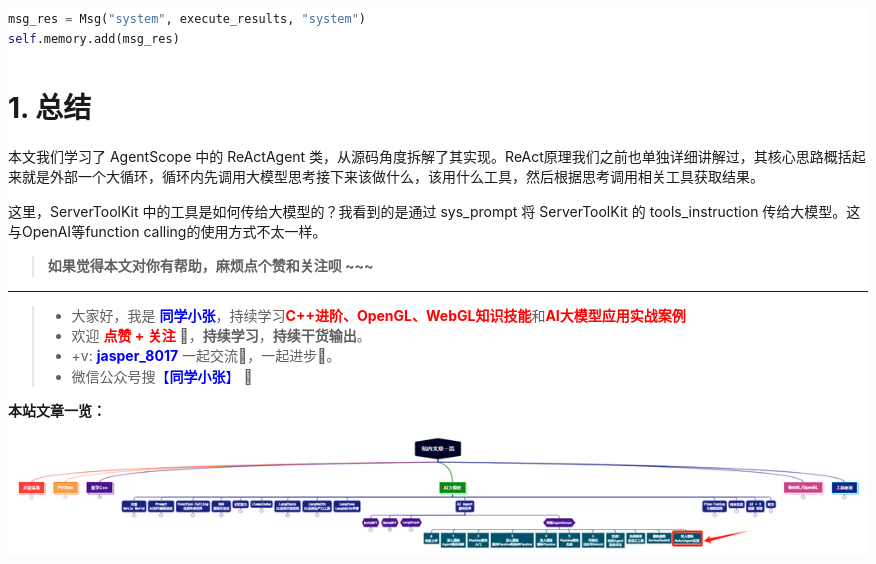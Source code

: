 ```python
msg_res = Msg("system", execute_results, "system")
self.memory.add(msg_res)
```

# 1. 总结

本文我们学习了 AgentScope 中的 ReActAgent 类，从源码角度拆解了其实现。ReAct原理我们之前也单独详细讲解过，其核心思路概括起来就是外部一个大循环，循环内先调用大模型思考接下来该做什么，该用什么工具，然后根据思考调用相关工具获取结果。

这里，ServerToolKit 中的工具是如何传给大模型的？我看到的是通过 sys_prompt 将 ServerToolKit 的 tools_instruction 传给大模型。这与OpenAI等function calling的使用方式不太一样。


> **如果觉得本文对你有帮助，麻烦点个赞和关注呗 ~~~**

---

> - 大家好，我是 <font color=blue>**同学小张**</font>，持续学习<font color=red>**C++进阶、OpenGL、WebGL知识技能**</font>和<font color=red>**AI大模型应用实战案例**</font>
> - 欢迎 <font color=red>**点赞 + 关注**</font> 👏，**持续学习**，**持续干货输出**。
> - +v: <font color=blue>**jasper_8017**</font> 一起交流💬，一起进步💪。
> - 微信公众号搜<font color=blue>【**同学小张**】</font> 🙏

**本站文章一览：**

![alt text](image-13.png)


